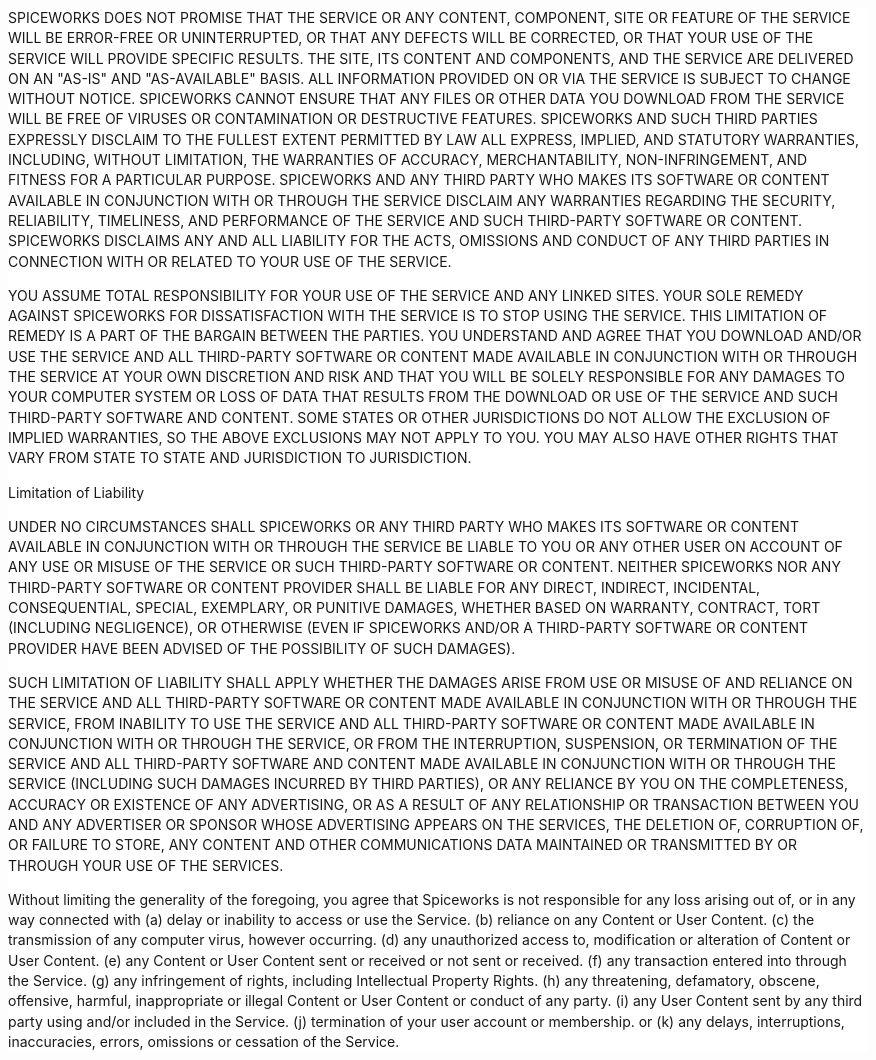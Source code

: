 SPICEWORKS DOES NOT PROMISE THAT THE SERVICE OR ANY CONTENT, COMPONENT, SITE OR FEATURE OF THE SERVICE WILL BE ERROR-FREE OR UNINTERRUPTED, OR THAT ANY DEFECTS WILL BE CORRECTED, OR THAT YOUR USE OF THE SERVICE WILL PROVIDE SPECIFIC RESULTS. THE SITE, ITS CONTENT AND COMPONENTS, AND THE SERVICE ARE DELIVERED ON AN "AS-IS" AND "AS-AVAILABLE" BASIS. ALL INFORMATION PROVIDED ON OR VIA THE SERVICE IS SUBJECT TO CHANGE WITHOUT NOTICE. SPICEWORKS CANNOT ENSURE THAT ANY FILES OR OTHER DATA YOU DOWNLOAD FROM THE SERVICE WILL BE FREE OF VIRUSES OR CONTAMINATION OR DESTRUCTIVE FEATURES. SPICEWORKS AND SUCH THIRD PARTIES EXPRESSLY DISCLAIM TO THE FULLEST EXTENT PERMITTED BY LAW ALL EXPRESS, IMPLIED, AND STATUTORY WARRANTIES, INCLUDING, WITHOUT LIMITATION, THE WARRANTIES OF ACCURACY, MERCHANTABILITY, NON-INFRINGEMENT, AND FITNESS FOR A PARTICULAR PURPOSE. SPICEWORKS AND ANY THIRD PARTY WHO MAKES ITS SOFTWARE OR CONTENT AVAILABLE IN CONJUNCTION WITH OR THROUGH THE SERVICE DISCLAIM ANY WARRANTIES REGARDING THE SECURITY, RELIABILITY, TIMELINESS, AND PERFORMANCE OF THE SERVICE AND SUCH THIRD-PARTY SOFTWARE OR CONTENT. SPICEWORKS DISCLAIMS ANY AND ALL LIABILITY FOR THE ACTS, OMISSIONS AND CONDUCT OF ANY THIRD PARTIES IN CONNECTION WITH OR RELATED TO YOUR USE OF THE SERVICE.

YOU ASSUME TOTAL RESPONSIBILITY FOR YOUR USE OF THE SERVICE AND ANY LINKED SITES. YOUR SOLE REMEDY AGAINST SPICEWORKS FOR DISSATISFACTION WITH THE SERVICE IS TO STOP USING THE SERVICE. THIS LIMITATION OF REMEDY IS A PART OF THE BARGAIN BETWEEN THE PARTIES. YOU UNDERSTAND AND AGREE THAT YOU DOWNLOAD AND/OR USE THE SERVICE AND ALL THIRD-PARTY SOFTWARE OR CONTENT MADE AVAILABLE IN CONJUNCTION WITH OR THROUGH THE SERVICE AT YOUR OWN DISCRETION AND RISK AND THAT YOU WILL BE SOLELY RESPONSIBLE FOR ANY DAMAGES TO YOUR COMPUTER SYSTEM OR LOSS OF DATA THAT RESULTS FROM THE DOWNLOAD OR USE OF THE SERVICE AND SUCH THIRD-PARTY SOFTWARE AND CONTENT. SOME STATES OR OTHER JURISDICTIONS DO NOT ALLOW THE EXCLUSION OF IMPLIED WARRANTIES, SO THE ABOVE EXCLUSIONS MAY NOT APPLY TO YOU. YOU MAY ALSO HAVE OTHER RIGHTS THAT VARY FROM STATE TO STATE AND JURISDICTION TO JURISDICTION.

Limitation of Liability

UNDER NO CIRCUMSTANCES SHALL SPICEWORKS OR ANY THIRD PARTY WHO MAKES ITS SOFTWARE OR CONTENT AVAILABLE IN CONJUNCTION WITH OR THROUGH THE SERVICE BE LIABLE TO YOU OR ANY OTHER USER ON ACCOUNT OF ANY USE OR MISUSE OF THE SERVICE OR SUCH THIRD-PARTY SOFTWARE OR CONTENT. NEITHER SPICEWORKS NOR ANY THIRD-PARTY SOFTWARE OR CONTENT PROVIDER SHALL BE LIABLE FOR ANY DIRECT, INDIRECT, INCIDENTAL, CONSEQUENTIAL, SPECIAL, EXEMPLARY, OR PUNITIVE DAMAGES, WHETHER BASED ON WARRANTY, CONTRACT, TORT (INCLUDING NEGLIGENCE), OR OTHERWISE (EVEN IF SPICEWORKS AND/OR A THIRD-PARTY SOFTWARE OR CONTENT PROVIDER HAVE BEEN ADVISED OF THE POSSIBILITY OF SUCH DAMAGES).

SUCH LIMITATION OF LIABILITY SHALL APPLY WHETHER THE DAMAGES ARISE FROM USE OR MISUSE OF AND RELIANCE ON THE SERVICE AND ALL THIRD-PARTY SOFTWARE OR CONTENT MADE AVAILABLE IN CONJUNCTION WITH OR THROUGH THE SERVICE, FROM INABILITY TO USE THE SERVICE AND ALL THIRD-PARTY SOFTWARE OR CONTENT MADE AVAILABLE IN CONJUNCTION WITH OR THROUGH THE SERVICE, OR FROM THE INTERRUPTION, SUSPENSION, OR TERMINATION OF THE SERVICE AND ALL THIRD-PARTY SOFTWARE AND CONTENT MADE AVAILABLE IN CONJUNCTION WITH OR THROUGH THE SERVICE (INCLUDING SUCH DAMAGES INCURRED BY THIRD PARTIES), OR ANY RELIANCE BY YOU ON THE COMPLETENESS, ACCURACY OR EXISTENCE OF ANY ADVERTISING, OR AS A RESULT OF ANY RELATIONSHIP OR TRANSACTION BETWEEN YOU AND ANY ADVERTISER OR SPONSOR WHOSE ADVERTISING APPEARS ON THE SERVICES, THE DELETION OF, CORRUPTION OF, OR FAILURE TO STORE, ANY CONTENT AND OTHER COMMUNICATIONS DATA MAINTAINED OR TRANSMITTED BY OR THROUGH YOUR USE OF THE SERVICES.

Without limiting the generality of the foregoing, you agree that Spiceworks is not responsible for any loss arising out of, or in any way connected with (a) delay or inability to access or use the Service. (b) reliance on any Content or User Content. (c) the transmission of any computer virus, however occurring. (d) any unauthorized access to, modification or alteration of Content or User Content. (e) any Content or User Content sent or received or not sent or received. (f) any transaction entered into through the Service. (g) any infringement of rights, including Intellectual Property Rights. (h) any threatening, defamatory, obscene, offensive, harmful, inappropriate or illegal Content or User Content or conduct of any party. (i) any User Content sent by any third party using and/or included in the Service. (j) termination of your user account or membership. or (k) any delays, interruptions, inaccuracies, errors, omissions or cessation of the Service.
